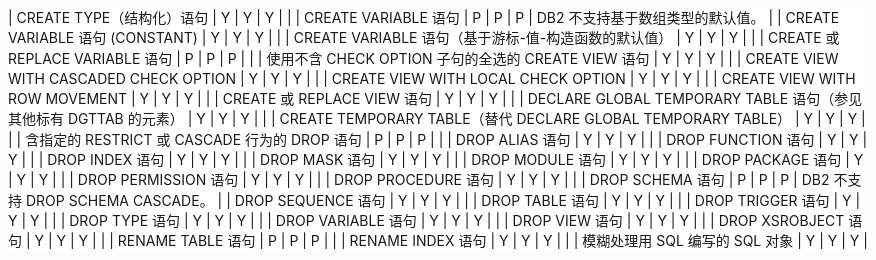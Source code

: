 | CREATE TYPE（结构化）语句 | Y | Y | Y |  |
| CREATE VARIABLE 语句 | P | P | P | DB2 不支持基于数组类型的默认值。 |
| CREATE VARIABLE 语句 (CONSTANT) | Y | Y | Y |  |
| CREATE VARIABLE 语句（基于游标-值-构造函数的默认值） | Y | Y | Y |  |
| CREATE 或 REPLACE VARIABLE 语句 | P | P | P |  |
| 使用不含 CHECK OPTION 子句的全选的 CREATE VIEW 语句 | Y | Y | Y |  |
| CREATE VIEW WITH CASCADED CHECK OPTION | Y | Y | Y |  |
| CREATE VIEW WITH LOCAL CHECK OPTION | Y | Y | Y |  |
| CREATE VIEW WITH ROW MOVEMENT | Y | Y | Y |  |
| CREATE 或 REPLACE VIEW 语句 | Y | Y | Y |  |
| DECLARE GLOBAL TEMPORARY TABLE 语句（参见其他标有 DGTTAB 的元素） | Y | Y | Y |  |
| CREATE TEMPORARY TABLE（替代 DECLARE GLOBAL TEMPORARY TABLE） | Y | Y | Y |  |
| 含指定的 RESTRICT 或 CASCADE 行为的 DROP 语句 | P | P | P |  |
| DROP ALIAS 语句 | Y | Y | Y |  |
| DROP FUNCTION 语句 | Y | Y | Y |  |
| DROP INDEX 语句 | Y | Y | Y |  |
| DROP MASK 语句 | Y | Y | Y |  |
| DROP MODULE 语句 | Y | Y | Y |  |
| DROP PACKAGE 语句 | Y | Y | Y |  |
| DROP PERMISSION 语句 | Y | Y | Y |  |
| DROP PROCEDURE 语句 | Y | Y | Y |  |
| DROP SCHEMA 语句 | P | P | P | DB2 不支持 DROP SCHEMA CASCADE。 |
| DROP SEQUENCE 语句 | Y | Y | Y |  |
| DROP TABLE 语句 | Y | Y | Y |  |
| DROP TRIGGER 语句 | Y | Y | Y |  |
| DROP TYPE 语句 | Y | Y | Y |  |
| DROP VARIABLE 语句 | Y | Y | Y |  |
| DROP VIEW 语句 | Y | Y | Y |  |
| DROP XSROBJECT 语句 | Y | Y | Y |  |
| RENAME TABLE 语句 | P | P | P |  |
| RENAME INDEX 语句 | Y | Y | Y |  |
| 模糊处理用 SQL 编写的 SQL 对象 | Y | Y | Y |
